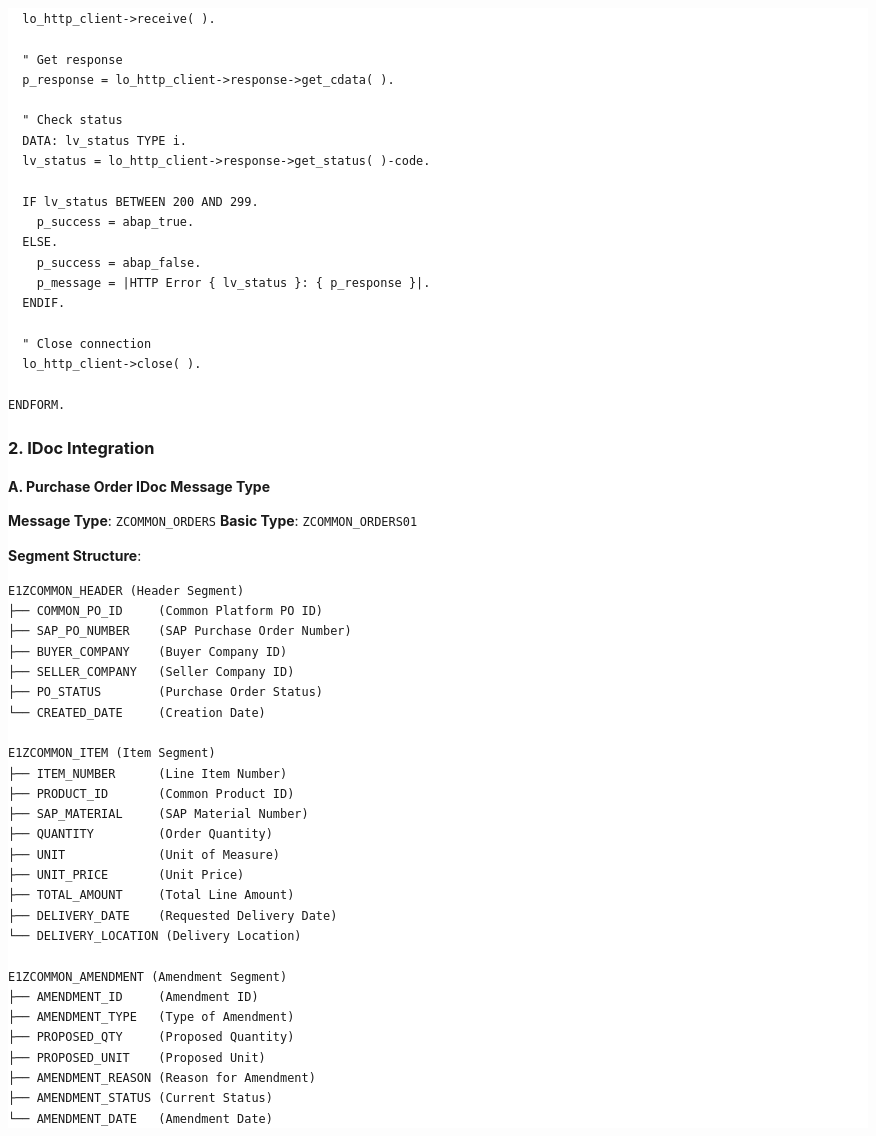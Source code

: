 ```abap
  lo_http_client->receive( ).

  " Get response
  p_response = lo_http_client->response->get_cdata( ).
  
  " Check status
  DATA: lv_status TYPE i.
  lv_status = lo_http_client->response->get_status( )-code.
  
  IF lv_status BETWEEN 200 AND 299.
    p_success = abap_true.
  ELSE.
    p_success = abap_false.
    p_message = |HTTP Error { lv_status }: { p_response }|.
  ENDIF.

  " Close connection
  lo_http_client->close( ).

ENDFORM.
```

### 2. IDoc Integration

**A. Purchase Order IDoc Message Type**

**Message Type**: `ZCOMMON_ORDERS`
**Basic Type**: `ZCOMMON_ORDERS01`

**Segment Structure**:
```
E1ZCOMMON_HEADER (Header Segment)
├── COMMON_PO_ID     (Common Platform PO ID)
├── SAP_PO_NUMBER    (SAP Purchase Order Number)
├── BUYER_COMPANY    (Buyer Company ID)
├── SELLER_COMPANY   (Seller Company ID)
├── PO_STATUS        (Purchase Order Status)
└── CREATED_DATE     (Creation Date)

E1ZCOMMON_ITEM (Item Segment)
├── ITEM_NUMBER      (Line Item Number)
├── PRODUCT_ID       (Common Product ID)
├── SAP_MATERIAL     (SAP Material Number)
├── QUANTITY         (Order Quantity)
├── UNIT             (Unit of Measure)
├── UNIT_PRICE       (Unit Price)
├── TOTAL_AMOUNT     (Total Line Amount)
├── DELIVERY_DATE    (Requested Delivery Date)
└── DELIVERY_LOCATION (Delivery Location)

E1ZCOMMON_AMENDMENT (Amendment Segment)
├── AMENDMENT_ID     (Amendment ID)
├── AMENDMENT_TYPE   (Type of Amendment)
├── PROPOSED_QTY     (Proposed Quantity)
├── PROPOSED_UNIT    (Proposed Unit)
├── AMENDMENT_REASON (Reason for Amendment)
├── AMENDMENT_STATUS (Current Status)
└── AMENDMENT_DATE   (Amendment Date)
```
